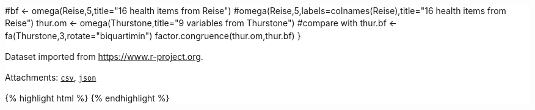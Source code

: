 #bf &lt;- omega(Reise,5,title="16 health items from Reise") 
#omega(Reise,5,labels=colnames(Reise),title="16 health items from Reise")
thur.om &lt;- omega(Thurstone,title="9 variables from Thurstone") #compare with
thur.bf &lt;- fa(Thurstone,3,rotate="biquartimin")
factor.congruence(thur.om,thur.bf)
}
</pre>
<p>Dataset imported from <a href="https://www.r-project.org">https://www.r-project.org</a>.</p></div>
<p id="dataset-attachments">Attachments: <code><a target="_blank" href="/assets/data/csv/dataset-22214.csv">csv</a></code>, <code><a target="_blank" href="/assets/data/json/dataset-22214.json">json</a></code></p>
<div id="dataset-iframe">
{% highlight html %}
<iframe src="https://pmagunia.com/iframe/r-dataset-package-psych-thurstone33.html" width="100%" height="100%" style="border:0px"></iframe>
{% endhighlight %}
</div>
<div id="grid"></div>
<script>let json_file = 'dataset-22214.json';</script>